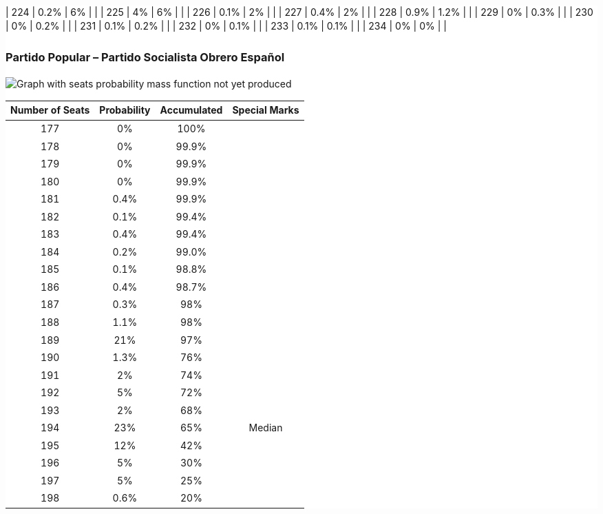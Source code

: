 | 224 | 0.2% | 6% |  |
| 225 | 4% | 6% |  |
| 226 | 0.1% | 2% |  |
| 227 | 0.4% | 2% |  |
| 228 | 0.9% | 1.2% |  |
| 229 | 0% | 0.3% |  |
| 230 | 0% | 0.2% |  |
| 231 | 0.1% | 0.2% |  |
| 232 | 0% | 0.1% |  |
| 233 | 0.1% | 0.1% |  |
| 234 | 0% | 0% |  |

### Partido Popular – Partido Socialista Obrero Español

![Graph with seats probability mass function not yet produced](2018-01-14-CIS-coalitions-seats-pmf-pp–psoe.png "Seats Probability Mass Function")

| Number of Seats | Probability | Accumulated | Special Marks |
|:---------------:|:-----------:|:-----------:|:-------------:|
| 177 | 0% | 100% |  |
| 178 | 0% | 99.9% |  |
| 179 | 0% | 99.9% |  |
| 180 | 0% | 99.9% |  |
| 181 | 0.4% | 99.9% |  |
| 182 | 0.1% | 99.4% |  |
| 183 | 0.4% | 99.4% |  |
| 184 | 0.2% | 99.0% |  |
| 185 | 0.1% | 98.8% |  |
| 186 | 0.4% | 98.7% |  |
| 187 | 0.3% | 98% |  |
| 188 | 1.1% | 98% |  |
| 189 | 21% | 97% |  |
| 190 | 1.3% | 76% |  |
| 191 | 2% | 74% |  |
| 192 | 5% | 72% |  |
| 193 | 2% | 68% |  |
| 194 | 23% | 65% | Median |
| 195 | 12% | 42% |  |
| 196 | 5% | 30% |  |
| 197 | 5% | 25% |  |
| 198 | 0.6% | 20% |  |
